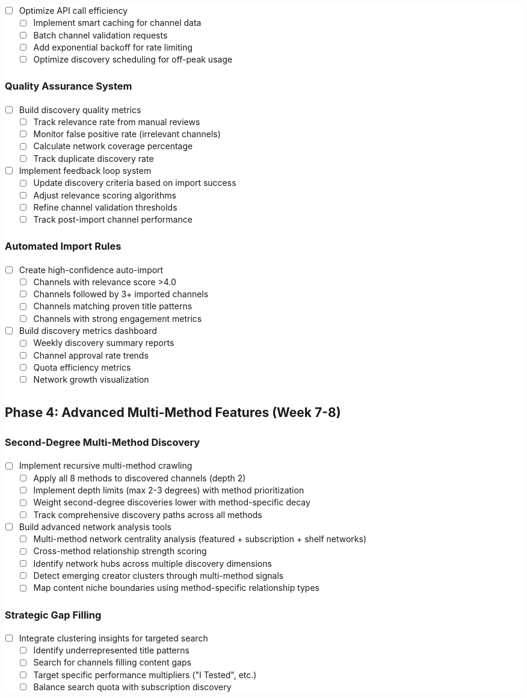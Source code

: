 - [ ] Optimize API call efficiency
  - [ ] Implement smart caching for channel data
  - [ ] Batch channel validation requests
  - [ ] Add exponential backoff for rate limiting
  - [ ] Optimize discovery scheduling for off-peak usage

### Quality Assurance System
- [ ] Build discovery quality metrics
  - [ ] Track relevance rate from manual reviews
  - [ ] Monitor false positive rate (irrelevant channels)
  - [ ] Calculate network coverage percentage
  - [ ] Track duplicate discovery rate

- [ ] Implement feedback loop system
  - [ ] Update discovery criteria based on import success
  - [ ] Adjust relevance scoring algorithms
  - [ ] Refine channel validation thresholds
  - [ ] Track post-import channel performance

### Automated Import Rules
- [ ] Create high-confidence auto-import
  - [ ] Channels with relevance score >4.0
  - [ ] Channels followed by 3+ imported channels
  - [ ] Channels matching proven title patterns
  - [ ] Channels with strong engagement metrics

- [ ] Build discovery metrics dashboard
  - [ ] Weekly discovery summary reports
  - [ ] Channel approval rate trends
  - [ ] Quota efficiency metrics
  - [ ] Network growth visualization

## Phase 4: Advanced Multi-Method Features (Week 7-8)

### Second-Degree Multi-Method Discovery
- [ ] Implement recursive multi-method crawling
  - [ ] Apply all 8 methods to discovered channels (depth 2)
  - [ ] Implement depth limits (max 2-3 degrees) with method prioritization
  - [ ] Weight second-degree discoveries lower with method-specific decay
  - [ ] Track comprehensive discovery paths across all methods

- [ ] Build advanced network analysis tools
  - [ ] Multi-method network centrality analysis (featured + subscription + shelf networks)
  - [ ] Cross-method relationship strength scoring
  - [ ] Identify network hubs across multiple discovery dimensions
  - [ ] Detect emerging creator clusters through multi-method signals
  - [ ] Map content niche boundaries using method-specific relationship types

### Strategic Gap Filling
- [ ] Integrate clustering insights for targeted search
  - [ ] Identify underrepresented title patterns
  - [ ] Search for channels filling content gaps
  - [ ] Target specific performance multipliers ("I Tested", etc.)
  - [ ] Balance search quota with subscription discovery
